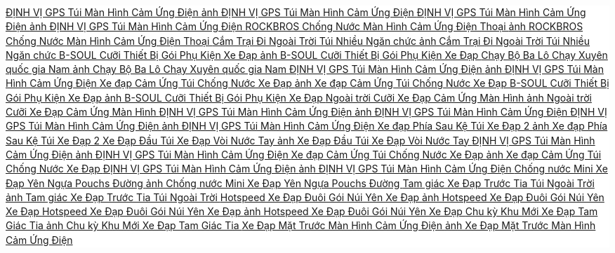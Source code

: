  [ĐỊNH VỊ GPS Túi Màn Hình Cảm Ứng Điện ](https://xasaxa.com/v1/pd/tui-dap-xe-dinh-vi-gps-tui-man-hinh-cam-ung-dien/3014)[ảnh ĐỊNH VỊ GPS Túi Màn Hình Cảm Ứng Điện ](https://xasaxa.com/v1/storage/tui-dap-xe/kgno_dinh-vi-gps-tui-man-hinh-cam-ung-dien.jpg) [ĐỊNH VỊ GPS Túi Màn Hình Cảm Ứng Điện ](https://xasaxa.com/v1/pd/tui-dap-xe-dinh-vi-gps-tui-man-hinh-cam-ung-dien/3013)[ảnh ĐỊNH VỊ GPS Túi Màn Hình Cảm Ứng Điện ](https://xasaxa.com/v1/storage/tui-dap-xe/s0Nc_dinh-vi-gps-tui-man-hinh-cam-ung-dien.jpg) [ROCKBROS Chống Nước Màn Hình Cảm Ứng Điện Thoại ](https://xasaxa.com/v1/pd/tui-dap-xe-rockbros-chong-nuoc-man-hinh-cam-ung-dien-thoai/3012)[ảnh ROCKBROS Chống Nước Màn Hình Cảm Ứng Điện Thoại ](https://xasaxa.com/v1/storage/tui-dap-xe/rockbros-chong-nuoc-man-hinh-cam-ung-dien-thoai.jpg) [Cắm Trại Đi Ngoài Trời Túi Nhiều Ngăn chức ](https://xasaxa.com/v1/pd/tui-dap-xe-cam-trai-di-ngoai-troi-tui-nhieu-ngan-chuc/3011)[ảnh Cắm Trại Đi Ngoài Trời Túi Nhiều Ngăn chức ](https://xasaxa.com/v1/storage/tui-dap-xe/cam-trai-di-ngoai-troi-tui-nhieu-ngan-chuc.jpg) [B-SOUL Cưỡi Thiết Bị Gói Phụ Kiện Xe Đạp ](https://xasaxa.com/v1/pd/tui-dap-xe-b-soul-cuoi-thiet-bi-goi-phu-kien-xe-dap/3010)[ảnh B-SOUL Cưỡi Thiết Bị Gói Phụ Kiện Xe Đạp ](https://xasaxa.com/v1/storage/tui-dap-xe/GUz6_b-soul-cuoi-thiet-bi-goi-phu-kien-xe-dap.jpg) [Chạy Bộ Ba Lô Chạy Xuyên quốc gia Nam ](https://xasaxa.com/v1/pd/tui-dap-xe-chay-bo-ba-lo-chay-xuyen-quoc-gia-nam/3009)[ảnh Chạy Bộ Ba Lô Chạy Xuyên quốc gia Nam ](https://xasaxa.com/v1/storage/tui-dap-xe/chay-bo-ba-lo-chay-xuyen-quoc-gia-nam.jpg) [ĐỊNH VỊ GPS Túi Màn Hình Cảm Ứng Điện ](https://xasaxa.com/v1/pd/tui-dap-xe-dinh-vi-gps-tui-man-hinh-cam-ung-dien/3008)[ảnh ĐỊNH VỊ GPS Túi Màn Hình Cảm Ứng Điện ](https://xasaxa.com/v1/storage/tui-dap-xe/Z467_dinh-vi-gps-tui-man-hinh-cam-ung-dien.jpg) [Xe đạp Cảm Ứng Túi Chống Nước Xe Đạp ](https://xasaxa.com/v1/pd/tui-dap-xe-xe-dap-cam-ung-tui-chong-nuoc-xe-dap/3007)[ảnh Xe đạp Cảm Ứng Túi Chống Nước Xe Đạp ](https://xasaxa.com/v1/storage/tui-dap-xe/R9Zs_xe-dap-cam-ung-tui-chong-nuoc-xe-dap.jpg) [B-SOUL Cưỡi Thiết Bị Gói Phụ Kiện Xe Đạp ](https://xasaxa.com/v1/pd/tui-dap-xe-b-soul-cuoi-thiet-bi-goi-phu-kien-xe-dap/3006)[ảnh B-SOUL Cưỡi Thiết Bị Gói Phụ Kiện Xe Đạp ](https://xasaxa.com/v1/storage/tui-dap-xe/b-soul-cuoi-thiet-bi-goi-phu-kien-xe-dap.jpg) [Ngoài trời Cưỡi Xe Đạp Cảm Ứng Màn Hình ](https://xasaxa.com/v1/pd/tui-dap-xe-ngoai-troi-cuoi-xe-dap-cam-ung-man-hinh/3005)[ảnh Ngoài trời Cưỡi Xe Đạp Cảm Ứng Màn Hình ](https://xasaxa.com/v1/storage/tui-dap-xe/ngoai-troi-cuoi-xe-dap-cam-ung-man-hinh.jpg) [ĐỊNH VỊ GPS Túi Màn Hình Cảm Ứng Điện ](https://xasaxa.com/v1/pd/tui-dap-xe-dinh-vi-gps-tui-man-hinh-cam-ung-dien/3004)[ảnh ĐỊNH VỊ GPS Túi Màn Hình Cảm Ứng Điện ](https://xasaxa.com/v1/storage/tui-dap-xe/hWrM_dinh-vi-gps-tui-man-hinh-cam-ung-dien.jpg) [ĐỊNH VỊ GPS Túi Màn Hình Cảm Ứng Điện ](https://xasaxa.com/v1/pd/tui-dap-xe-dinh-vi-gps-tui-man-hinh-cam-ung-dien/3003)[ảnh ĐỊNH VỊ GPS Túi Màn Hình Cảm Ứng Điện ](https://xasaxa.com/v1/storage/tui-dap-xe/t5Zl_dinh-vi-gps-tui-man-hinh-cam-ung-dien.jpg) [Xe đạp Phía Sau Kệ Túi Xe Đạp 2 ](https://xasaxa.com/v1/pd/tui-dap-xe-xe-dap-phia-sau-ke-tui-xe-dap-2/3002)[ảnh Xe đạp Phía Sau Kệ Túi Xe Đạp 2 ](https://xasaxa.com/v1/storage/tui-dap-xe/xe-dap-phia-sau-ke-tui-xe-dap-2.jpg) [Xe Đạp Đầu Túi Xe Đạp Vòi Nước Tay ](https://xasaxa.com/v1/pd/tui-dap-xe-xe-dap-dau-tui-xe-dap-voi-nuoc-tay/3001)[ảnh Xe Đạp Đầu Túi Xe Đạp Vòi Nước Tay ](https://xasaxa.com/v1/storage/tui-dap-xe/0Cuw_xe-dap-dau-tui-xe-dap-voi-nuoc-tay.jpg) [ĐỊNH VỊ GPS Túi Màn Hình Cảm Ứng Điện ](https://xasaxa.com/v1/pd/tui-dap-xe-dinh-vi-gps-tui-man-hinh-cam-ung-dien/3000)[ảnh ĐỊNH VỊ GPS Túi Màn Hình Cảm Ứng Điện ](https://xasaxa.com/v1/storage/tui-dap-xe/YjJF_dinh-vi-gps-tui-man-hinh-cam-ung-dien.jpg) [Xe đạp Cảm Ứng Túi Chống Nước Xe Đạp ](https://xasaxa.com/v1/pd/tui-dap-xe-xe-dap-cam-ung-tui-chong-nuoc-xe-dap/2999)[ảnh Xe đạp Cảm Ứng Túi Chống Nước Xe Đạp ](https://xasaxa.com/v1/storage/tui-dap-xe/kE4M_xe-dap-cam-ung-tui-chong-nuoc-xe-dap.jpg) [ĐỊNH VỊ GPS Túi Màn Hình Cảm Ứng Điện ](https://xasaxa.com/v1/pd/tui-dap-xe-dinh-vi-gps-tui-man-hinh-cam-ung-dien/2998)[ảnh ĐỊNH VỊ GPS Túi Màn Hình Cảm Ứng Điện ](https://xasaxa.com/v1/storage/tui-dap-xe/fx6k_dinh-vi-gps-tui-man-hinh-cam-ung-dien.jpg) [Chống nước Mini Xe Đạp Yên Ngựa Pouchs Đường ](https://xasaxa.com/v1/pd/tui-dap-xe-chong-nuoc-mini-xe-dap-yen-ngua-pouchs-duong/2997)[ảnh Chống nước Mini Xe Đạp Yên Ngựa Pouchs Đường ](https://xasaxa.com/v1/storage/tui-dap-xe/XV7b_chong-nuoc-mini-xe-dap-yen-ngua-pouchs-duong.jpg) [Tam giác Xe Đạp Trước Tia Túi Ngoài Trời ](https://xasaxa.com/v1/pd/tui-dap-xe-tam-giac-xe-dap-truoc-tia-tui-ngoai-troi/2996)[ảnh Tam giác Xe Đạp Trước Tia Túi Ngoài Trời ](https://xasaxa.com/v1/storage/tui-dap-xe/tam-giac-xe-dap-truoc-tia-tui-ngoai-troi.jpg) [Hotspeed Xe Đạp Đuôi Gói Núi Yên Xe Đạp ](https://xasaxa.com/v1/pd/tui-dap-xe-hotspeed-xe-dap-duoi-goi-nui-yen-xe-dap/2995)[ảnh Hotspeed Xe Đạp Đuôi Gói Núi Yên Xe Đạp ](https://xasaxa.com/v1/storage/tui-dap-xe/ax8D_hotspeed-xe-dap-duoi-goi-nui-yen-xe-dap.jpg) [Hotspeed Xe Đạp Đuôi Gói Núi Yên Xe Đạp ](https://xasaxa.com/v1/pd/tui-dap-xe-hotspeed-xe-dap-duoi-goi-nui-yen-xe-dap/2994)[ảnh Hotspeed Xe Đạp Đuôi Gói Núi Yên Xe Đạp ](https://xasaxa.com/v1/storage/tui-dap-xe/hotspeed-xe-dap-duoi-goi-nui-yen-xe-dap.jpg) [Chu kỳ Khu Mới Xe Đạp Tam Giác Tia ](https://xasaxa.com/v1/pd/tui-dap-xe-chu-ky-khu-moi-xe-dap-tam-giac-tia/2993)[ảnh Chu kỳ Khu Mới Xe Đạp Tam Giác Tia ](https://xasaxa.com/v1/storage/tui-dap-xe/wx7X_chu-ky-khu-moi-xe-dap-tam-giac-tia.jpg) [Xe Đạp Mặt Trước Màn Hình Cảm Ứng Điện ](https://xasaxa.com/v1/pd/tui-dap-xe-xe-dap-mat-truoc-man-hinh-cam-ung-dien/2992)[ảnh Xe Đạp Mặt Trước Màn Hình Cảm Ứng Điện ](https://xasaxa.com/v1/storage/tui-dap-xe/vmAE_xe-dap-mat-truoc-man-hinh-cam-ung-dien.jpg)